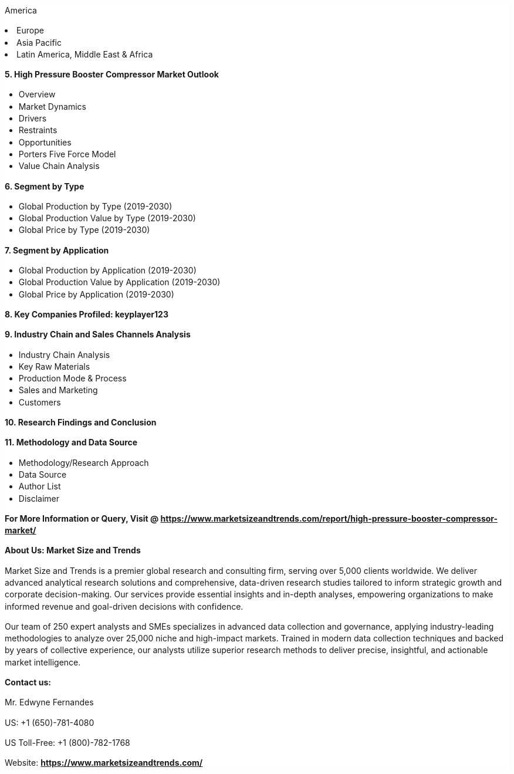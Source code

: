 America</li><li>Europe</li><li>Asia Pacific</li><li>Latin America, Middle East &amp; Africa</li></ul><p><strong>5. High Pressure Booster Compressor Market Outlook</strong></p><ul><li>Overview</li><li>Market Dynamics</li><li>Drivers</li><li>Restraints</li><li>Opportunities</li><li>Porters Five Force Model</li><li>Value Chain Analysis&nbsp;</li></ul><p><strong>6. Segment by Type</strong></p><ul><li>Global Production by Type (2019-2030)</li><li>Global Production Value by Type (2019-2030)</li><li>Global Price by Type (2019-2030)</li></ul><p><strong>7. Segment by Application</strong></p><ul><li>Global Production by Application (2019-2030)</li><li>Global Production Value by Application (2019-2030)</li><li>Global Price by Application (2019-2030)</li></ul><p><strong>8. Key Companies Profiled: keyplayer123</strong></p><p><strong>9. Industry Chain and Sales Channels Analysis</strong></p><ul><li>Industry Chain Analysis</li><li>Key Raw Materials</li><li>Production Mode &amp; Process</li><li>Sales and Marketing</li><li>Customers</li></ul><p><strong>10. Research Findings and Conclusion</strong></p><p><strong>11. Methodology and Data Source</strong></p><ul><li>Methodology/Research Approach</li><li>Data Source</li><li>Author List</li><li>Disclaimer</li></ul></p><p><strong>For More Information or Query, Visit @ <a href="https://www.marketsizeandtrends.com/report/high-pressure-booster-compressor-market/">https://www.marketsizeandtrends.com/report/high-pressure-booster-compressor-market/</a></strong></p><p><strong>About Us: Market Size and Trends</strong></p><p>Market Size and Trends is a premier global research and consulting firm, serving over 5,000 clients worldwide. We deliver advanced analytical research solutions and comprehensive, data-driven research studies tailored to inform strategic growth and corporate decision-making. Our services provide essential insights and in-depth analyses, empowering organizations to make informed revenue and goal-driven decisions with confidence.</p><p>Our team of 250 expert analysts and SMEs specializes in advanced data collection and governance, applying industry-leading methodologies to analyze over 25,000 niche and high-impact markets. Trained in modern data collection techniques and backed by years of collective experience, our analysts utilize superior research methods to deliver precise, insightful, and actionable market intelligence.</p><p><strong>Contact us:</strong></p><p>Mr. Edwyne Fernandes</p><p>US: +1 (650)-781-4080</p><p>US Toll-Free: +1 (800)-782-1768</p><p>Website: <strong><a href="https://www.marketsizeandtrends.com/">https://www.marketsizeandtrends.com/</a></strong></p>
